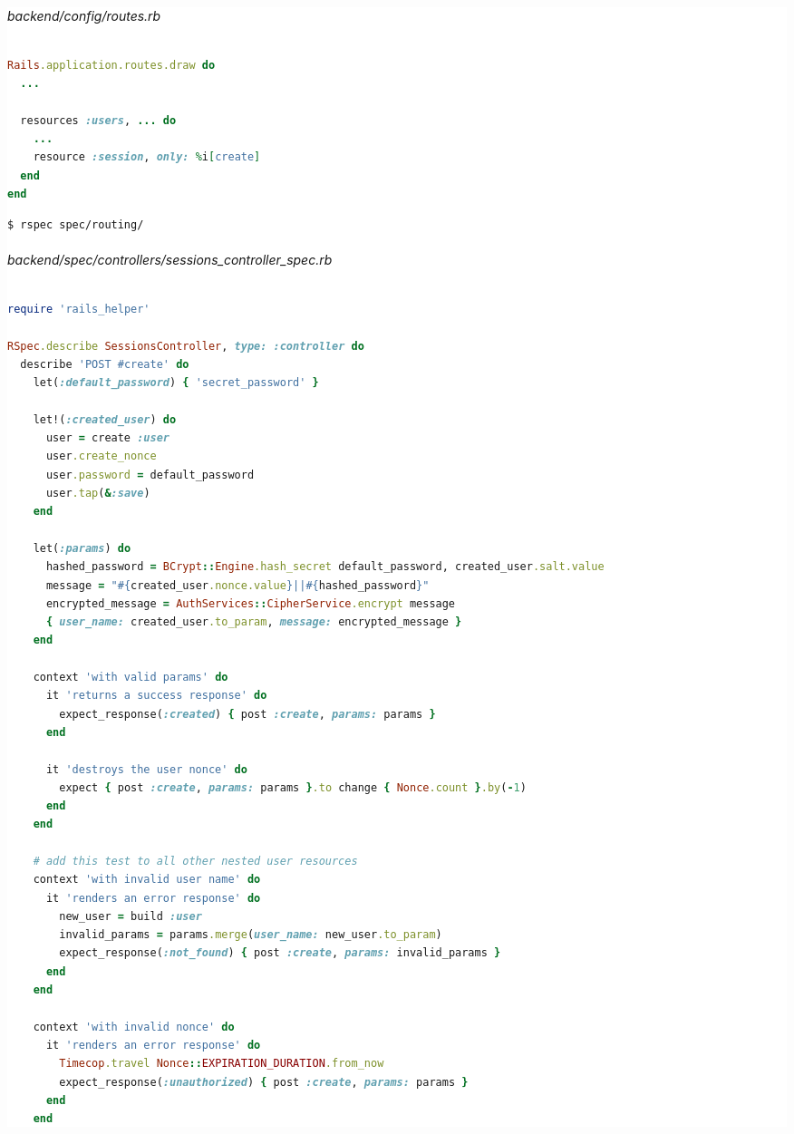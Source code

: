 ###### backend/config/routes.rb

```ruby
Rails.application.routes.draw do
  ...

  resources :users, ... do
    ...
    resource :session, only: %i[create]
  end
end

```

```bash
$ rspec spec/routing/
```

###### backend/spec/controllers/sessions_controller_spec.rb

```ruby
require 'rails_helper'

RSpec.describe SessionsController, type: :controller do
  describe 'POST #create' do
    let(:default_password) { 'secret_password' }

    let!(:created_user) do
      user = create :user
      user.create_nonce
      user.password = default_password
      user.tap(&:save)
    end

    let(:params) do
      hashed_password = BCrypt::Engine.hash_secret default_password, created_user.salt.value
      message = "#{created_user.nonce.value}||#{hashed_password}"
      encrypted_message = AuthServices::CipherService.encrypt message
      { user_name: created_user.to_param, message: encrypted_message }
    end

    context 'with valid params' do
      it 'returns a success response' do
        expect_response(:created) { post :create, params: params }
      end

      it 'destroys the user nonce' do
        expect { post :create, params: params }.to change { Nonce.count }.by(-1)
      end
    end

    # add this test to all other nested user resources
    context 'with invalid user name' do
      it 'renders an error response' do
        new_user = build :user
        invalid_params = params.merge(user_name: new_user.to_param)
        expect_response(:not_found) { post :create, params: invalid_params }
      end
    end

    context 'with invalid nonce' do
      it 'renders an error response' do
        Timecop.travel Nonce::EXPIRATION_DURATION.from_now
        expect_response(:unauthorized) { post :create, params: params }
      end
    end
```